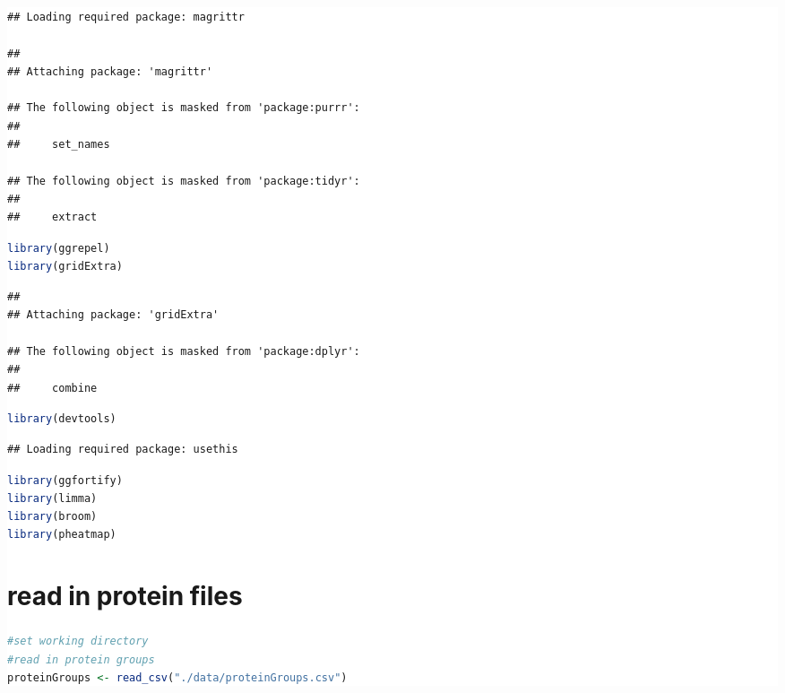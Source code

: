     ## Loading required package: magrittr

    ## 
    ## Attaching package: 'magrittr'

    ## The following object is masked from 'package:purrr':
    ## 
    ##     set_names

    ## The following object is masked from 'package:tidyr':
    ## 
    ##     extract

``` r
library(ggrepel)
library(gridExtra)
```

    ## 
    ## Attaching package: 'gridExtra'

    ## The following object is masked from 'package:dplyr':
    ## 
    ##     combine

``` r
library(devtools)
```

    ## Loading required package: usethis

``` r
library(ggfortify)
library(limma)
library(broom)
library(pheatmap)
```

read in protein files
=====================

``` r
#set working directory
#read in protein groups 
proteinGroups <- read_csv("./data/proteinGroups.csv")
```
